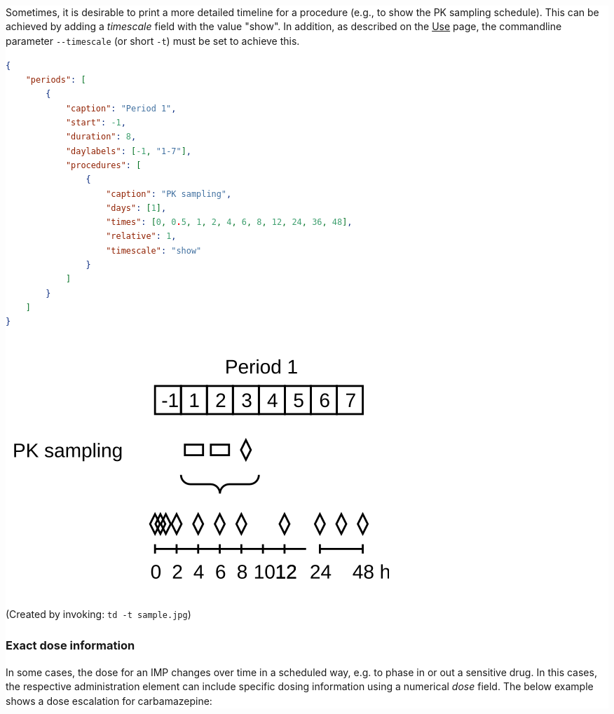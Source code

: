 Sometimes, it is desirable to print a more detailed timeline for a procedure (e.g., to show the PK sampling schedule). This can be achieved by adding a _timescale_ field with the value "show". In addition, as described on the [Use](use.md) page, the commandline parameter `--timescale` (or short `-t`) must be set to achieve this.

``` json
{
    "periods": [
        {
            "caption": "Period 1",
            "start": -1,
            "duration": 8,
            "daylabels": [-1, "1-7"],
            "procedures": [
                {
                    "caption": "PK sampling",
                    "days": [1],
                    "times": [0, 0.5, 1, 2, 4, 6, 8, 12, 24, 36, 48],
                    "relative": 1,
                    "timescale": "show"
                }
            ]
        }
    ]
}
```

![](sample8.svg)

(Created by invoking: `td -t sample.jpg`)

### Exact dose information

In some cases, the dose for an IMP changes over time in a scheduled way, e.g. to phase in or out a sensitive drug. In this cases, the respective administration element can include specific dosing information using a numerical _dose_ field. The below example shows a dose escalation for carbamazepine:
